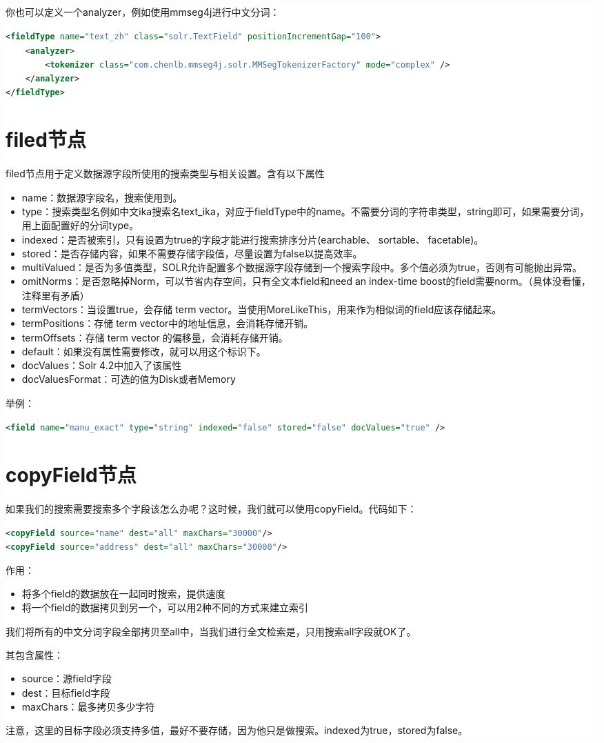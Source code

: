 你也可以定义一个analyzer，例如使用mmseg4j进行中文分词：

~~~xml
<fieldType name="text_zh" class="solr.TextField" positionIncrementGap="100">
    <analyzer> 
        <tokenizer class="com.chenlb.mmseg4j.solr.MMSegTokenizerFactory" mode="complex" />
    </analyzer>
</fieldType>
~~~

# filed节点

filed节点用于定义数据源字段所使用的搜索类型与相关设置。含有以下属性

- name：数据源字段名，搜索使用到。
- type：搜索类型名例如中文ika搜索名text_ika，对应于fieldType中的name。不需要分词的字符串类型，string即可，如果需要分词，用上面配置好的分词type。
- indexed：是否被索引，只有设置为true的字段才能进行搜索排序分片(earchable、 sortable、 facetable)。
- stored：是否存储内容，如果不需要存储字段值，尽量设置为false以提高效率。
- multiValued：是否为多值类型，SOLR允许配置多个数据源字段存储到一个搜索字段中。多个值必须为true，否则有可能抛出异常。
- omitNorms：是否忽略掉Norm，可以节省内存空间，只有全文本field和need an index-time boost的field需要norm。（具体没看懂，注释里有矛盾）
- termVectors：当设置true，会存储 term vector。当使用MoreLikeThis，用来作为相似词的field应该存储起来。
- termPositions：存储 term vector中的地址信息，会消耗存储开销。
- termOffsets：存储 term vector 的偏移量，会消耗存储开销。
- default：如果没有属性需要修改，就可以用这个标识下。
- docValues：Solr 4.2中加入了该属性
- docValuesFormat：可选的值为Disk或者Memory

举例：

~~~xml
<field name="manu_exact" type="string" indexed="false" stored="false" docValues="true" />
~~~

# copyField节点

如果我们的搜索需要搜索多个字段该怎么办呢？这时候，我们就可以使用copyField。代码如下：

~~~xml
<copyField source="name" dest="all" maxChars="30000"/>
<copyField source="address" dest="all" maxChars="30000"/>
~~~

作用：

- 将多个field的数据放在一起同时搜索，提供速度
- 将一个field的数据拷贝到另一个，可以用2种不同的方式来建立索引

我们将所有的中文分词字段全部拷贝至all中，当我们进行全文检索是，只用搜索all字段就OK了。

其包含属性：

- source：源field字段
- dest：目标field字段
- maxChars：最多拷贝多少字符

注意，这里的目标字段必须支持多值，最好不要存储，因为他只是做搜索。indexed为true，stored为false。
